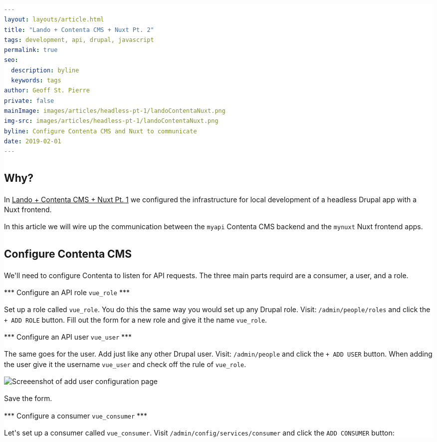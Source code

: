 ```yaml
---
layout: layouts/article.html
title: "Lando + Contenta CMS + Nuxt Pt. 2"
tags: development, api, drupal, javascript
permalink: true
seo:
  description: byline
  keywords: tags
author: Geoff St. Pierre
private: false
mainImage: images/articles/headless-pt-1/landoContentaNuxt.png
img-src: images/articles/headless-pt-1/landoContentaNuxt.png
byline: Configure Contenta CMS and Nuxt to communicate
date: 2019-02-01
---
```


Why?
----

In [Lando + Contenta CMS + Nuxt Pt. 1](https://thinktandem.io/blog/2019/01/25/lando-contenta-cms-nuxt-pt-1/)
we configured the infrastructure for local development of a headless Drupal app
with a Nuxt frontend.

In this article we will wire up the communication between the `myapi` Contenta
CMS backend and the `mynuxt` Nuxt frontend apps.

Configure Contenta CMS
----------------------

We'll need to configure Contenta to listen for API requests. The three main
parts requird are a consumer, a user, and a role.


*** Configure an API role `vue_role` ***

Set up a role called `vue_role`. You do this the same way you would set up any
Drupal role. Visit: `/admin/people/roles` and click the `+ ADD ROLE` button.
Fill out the form for a new role and give it the name `vue_role`.


*** Configure an API user `vue_user` ***

The same goes for the user. Add just like any other Drupal user. Visit:
`/admin/people` and click the `+ ADD USER` button. When adding the user give it
the username `vue_user` and check off the rule of `vue_role`.

<img style="width: 100%;" src="images/articles/headless-pt-2/vueUser.png" alt="Screeenshot of add user configuration page"/>

Save the form.


*** Configure a consumer `vue_consumer` ***

Let's set up a consumer called `vue_consumer`. Visit `/admin/config/services/consumer`
and click the `ADD CONSUMER` button:
